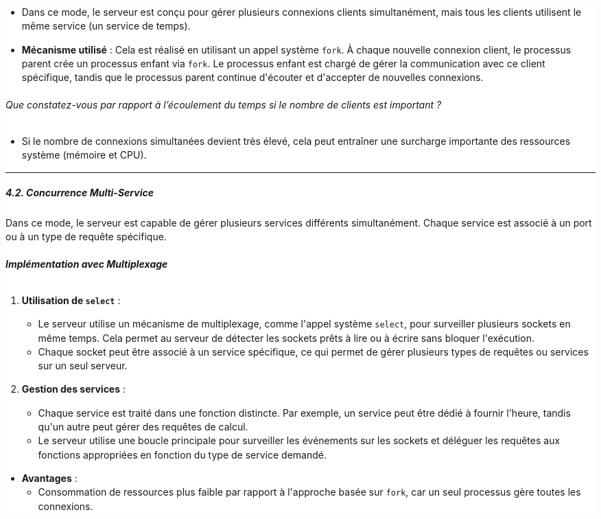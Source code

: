 - Dans ce mode, le serveur est conçu pour gérer plusieurs connexions clients simultanément, mais tous les clients utilisent le même service (un service de temps). 

- **Mécanisme utilisé** : Cela est réalisé en utilisant un appel système `fork`. À chaque nouvelle connexion client, le processus parent crée un processus enfant via `fork`. Le processus enfant est chargé de gérer la communication avec ce client spécifique, tandis que le processus parent continue d'écouter et d'accepter de nouvelles connexions.

###### Que constatez-vous par rapport à l’écoulement du temps si le nombre de clients est important ? 
- Si le nombre de connexions simultanées devient très élevé, cela peut entraîner une surcharge importante des ressources système (mémoire et CPU).

---

##### **4.2. Concurrence Multi-Service**

Dans ce mode, le serveur est capable de gérer plusieurs services différents simultanément. Chaque service est associé à un port ou à un type de requête spécifique.

###### **Implémentation avec Multiplexage**

1. **Utilisation de `select`** :
    - Le serveur utilise un mécanisme de multiplexage, comme l'appel système `select`, pour surveiller plusieurs sockets en même temps. Cela permet au serveur de détecter les sockets prêts à lire ou à écrire sans bloquer l'exécution.
    - Chaque socket peut être associé à un service spécifique, ce qui permet de gérer plusieurs types de requêtes ou services sur un seul serveur.

2. **Gestion des services** :
    - Chaque service est traité dans une fonction distincte. Par exemple, un service peut être dédié à fournir l'heure, tandis qu'un autre peut gérer des requêtes de calcul.
    - Le serveur utilise une boucle principale pour surveiller les événements sur les sockets et déléguer les requêtes aux fonctions appropriées en fonction du type de service demandé.

- **Avantages** :
  - Consommation de ressources plus faible par rapport à l'approche basée sur `fork`, car un seul processus gère toutes les connexions.